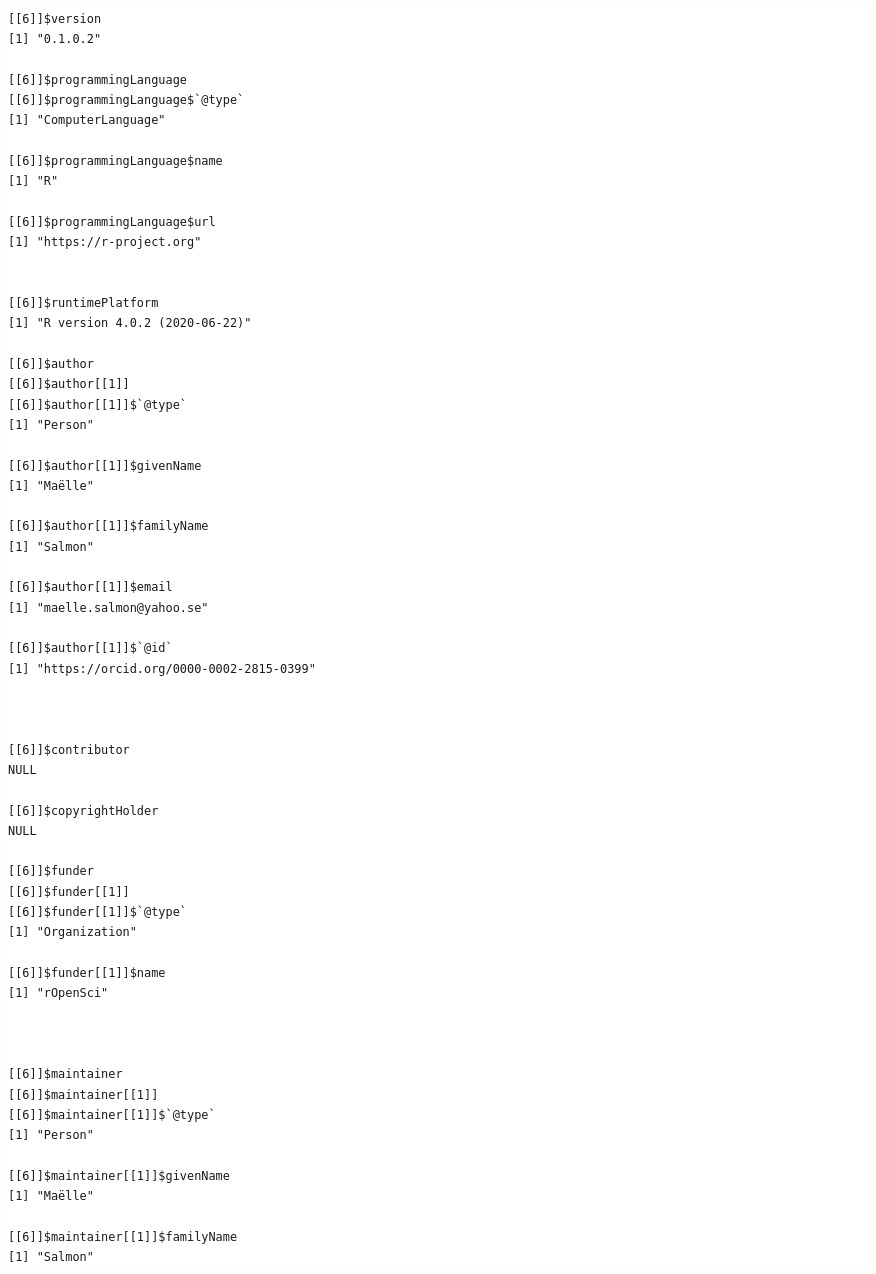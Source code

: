     [[6]]$version
    [1] "0.1.0.2"
    
    [[6]]$programmingLanguage
    [[6]]$programmingLanguage$`@type`
    [1] "ComputerLanguage"
    
    [[6]]$programmingLanguage$name
    [1] "R"
    
    [[6]]$programmingLanguage$url
    [1] "https://r-project.org"
    
    
    [[6]]$runtimePlatform
    [1] "R version 4.0.2 (2020-06-22)"
    
    [[6]]$author
    [[6]]$author[[1]]
    [[6]]$author[[1]]$`@type`
    [1] "Person"
    
    [[6]]$author[[1]]$givenName
    [1] "Maëlle"
    
    [[6]]$author[[1]]$familyName
    [1] "Salmon"
    
    [[6]]$author[[1]]$email
    [1] "maelle.salmon@yahoo.se"
    
    [[6]]$author[[1]]$`@id`
    [1] "https://orcid.org/0000-0002-2815-0399"
    
    
    
    [[6]]$contributor
    NULL
    
    [[6]]$copyrightHolder
    NULL
    
    [[6]]$funder
    [[6]]$funder[[1]]
    [[6]]$funder[[1]]$`@type`
    [1] "Organization"
    
    [[6]]$funder[[1]]$name
    [1] "rOpenSci"
    
    
    
    [[6]]$maintainer
    [[6]]$maintainer[[1]]
    [[6]]$maintainer[[1]]$`@type`
    [1] "Person"
    
    [[6]]$maintainer[[1]]$givenName
    [1] "Maëlle"
    
    [[6]]$maintainer[[1]]$familyName
    [1] "Salmon"
    